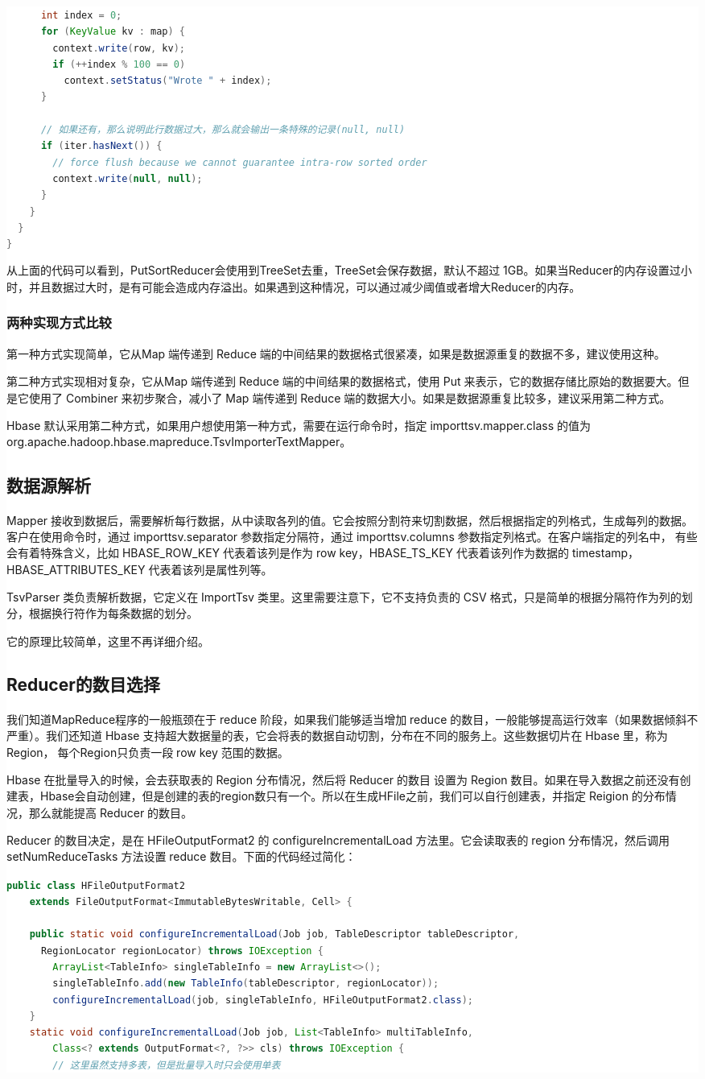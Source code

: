 ```java
      int index = 0;
      for (KeyValue kv : map) {
        context.write(row, kv);
        if (++index % 100 == 0)
          context.setStatus("Wrote " + index);
      }

      // 如果还有，那么说明此行数据过大，那么就会输出一条特殊的记录(null, null)
      if (iter.hasNext()) {
        // force flush because we cannot guarantee intra-row sorted order
        context.write(null, null);
      }
    }
  }
}  
```

从上面的代码可以看到，PutSortReducer会使用到TreeSet去重，TreeSet会保存数据，默认不超过 1GB。如果当Reducer的内存设置过小时，并且数据过大时，是有可能会造成内存溢出。如果遇到这种情况，可以通过减少阈值或者增大Reducer的内存。

### 两种实现方式比较

第一种方式实现简单，它从Map 端传递到 Reduce 端的中间结果的数据格式很紧凑，如果是数据源重复的数据不多，建议使用这种。

第二种方式实现相对复杂，它从Map 端传递到 Reduce 端的中间结果的数据格式，使用 Put 来表示，它的数据存储比原始的数据要大。但是它使用了 Combiner 来初步聚合，减小了 Map 端传递到 Reduce 端的数据大小。如果是数据源重复比较多，建议采用第二种方式。

Hbase 默认采用第二种方式，如果用户想使用第一种方式，需要在运行命令时，指定 importtsv.mapper.class 的值为 org.apache.hadoop.hbase.mapreduce.TsvImporterTextMapper。



## 数据源解析

Mapper 接收到数据后，需要解析每行数据，从中读取各列的值。它会按照分割符来切割数据，然后根据指定的列格式，生成每列的数据。客户在使用命令时，通过 importtsv.separator 参数指定分隔符，通过 importtsv.columns 参数指定列格式。在客户端指定的列名中， 有些会有着特殊含义，比如 HBASE_ROW_KEY 代表着该列是作为 row key，HBASE_TS_KEY 代表着该列作为数据的 timestamp，HBASE_ATTRIBUTES_KEY 代表着该列是属性列等。

TsvParser 类负责解析数据，它定义在 ImportTsv 类里。这里需要注意下，它不支持负责的 CSV 格式，只是简单的根据分隔符作为列的划分，根据换行符作为每条数据的划分。

它的原理比较简单，这里不再详细介绍。



## Reducer的数目选择

我们知道MapReduce程序的一般瓶颈在于 reduce 阶段，如果我们能够适当增加 reduce 的数目，一般能够提高运行效率（如果数据倾斜不严重）。我们还知道 Hbase 支持超大数据量的表，它会将表的数据自动切割，分布在不同的服务上。这些数据切片在 Hbase 里，称为Region， 每个Region只负责一段 row key 范围的数据。

Hbase 在批量导入的时候，会去获取表的 Region 分布情况，然后将 Reducer 的数目 设置为 Region 数目。如果在导入数据之前还没有创建表，Hbase会自动创建，但是创建的表的region数只有一个。所以在生成HFile之前，我们可以自行创建表，并指定 Reigion 的分布情况，那么就能提高 Reducer 的数目。

Reducer 的数目决定，是在 HFileOutputFormat2 的 configureIncrementalLoad 方法里。它会读取表的 region 分布情况，然后调用 setNumReduceTasks 方法设置 reduce 数目。下面的代码经过简化：

```java
public class HFileOutputFormat2
    extends FileOutputFormat<ImmutableBytesWritable, Cell> {
    
    public static void configureIncrementalLoad(Job job, TableDescriptor tableDescriptor,
      RegionLocator regionLocator) throws IOException {
    	ArrayList<TableInfo> singleTableInfo = new ArrayList<>();
    	singleTableInfo.add(new TableInfo(tableDescriptor, regionLocator));
    	configureIncrementalLoad(job, singleTableInfo, HFileOutputFormat2.class);
  	}    
  	static void configureIncrementalLoad(Job job, List<TableInfo> multiTableInfo,
      	Class<? extends OutputFormat<?, ?>> cls) throws IOException {
        // 这里虽然支持多表，但是批量导入时只会使用单表
```